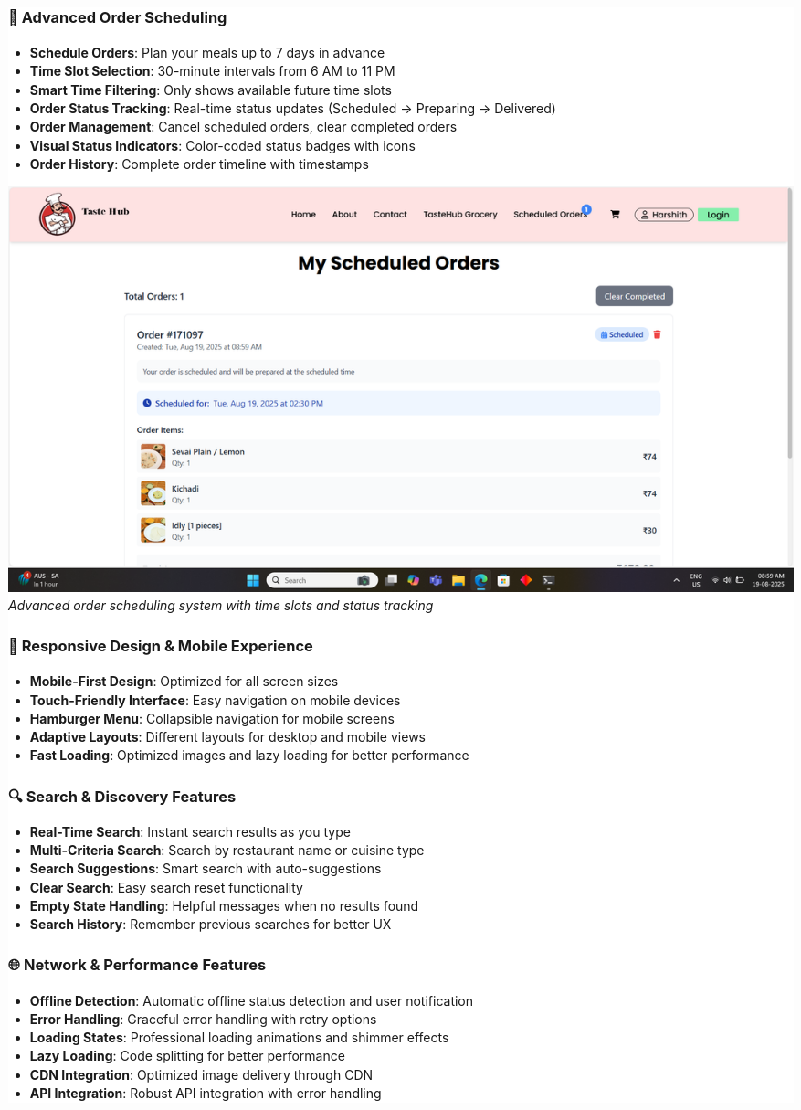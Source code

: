 ### 📅 **Advanced Order Scheduling**
- **Schedule Orders**: Plan your meals up to 7 days in advance
- **Time Slot Selection**: 30-minute intervals from 6 AM to 11 PM
- **Smart Time Filtering**: Only shows available future time slots
- **Order Status Tracking**: Real-time status updates (Scheduled → Preparing → Delivered)
- **Order Management**: Cancel scheduled orders, clear completed orders
- **Visual Status Indicators**: Color-coded status badges with icons
- **Order History**: Complete order timeline with timestamps

![Schedule Orders Feature](./schedule.png)
*Advanced order scheduling system with time slots and status tracking*

### 📱 **Responsive Design & Mobile Experience**
- **Mobile-First Design**: Optimized for all screen sizes
- **Touch-Friendly Interface**: Easy navigation on mobile devices
- **Hamburger Menu**: Collapsible navigation for mobile screens
- **Adaptive Layouts**: Different layouts for desktop and mobile views
- **Fast Loading**: Optimized images and lazy loading for better performance

### 🔍 **Search & Discovery Features**
- **Real-Time Search**: Instant search results as you type
- **Multi-Criteria Search**: Search by restaurant name or cuisine type
- **Search Suggestions**: Smart search with auto-suggestions
- **Clear Search**: Easy search reset functionality
- **Empty State Handling**: Helpful messages when no results found
- **Search History**: Remember previous searches for better UX

### 🌐 **Network & Performance Features**
- **Offline Detection**: Automatic offline status detection and user notification
- **Error Handling**: Graceful error handling with retry options
- **Loading States**: Professional loading animations and shimmer effects
- **Lazy Loading**: Code splitting for better performance
- **CDN Integration**: Optimized image delivery through CDN
- **API Integration**: Robust API integration with error handling
